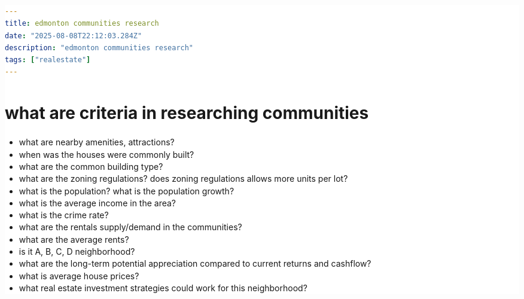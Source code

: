 ```yaml
---
title: edmonton communities research
date: "2025-08-08T22:12:03.284Z"
description: "edmonton communities research"
tags: ["realestate"]
---
```


# what are criteria in researching communities

- what are nearby amenities, attractions?
- when was the houses were commonly built?
- what are the common building type?
- what are the zoning regulations? does zoning regulations allows more units per lot?
- what is the population? what is the population growth?
- what is the average income in the area?
- what is the crime rate?
- what are the rentals supply/demand in the communities?
- what are the average rents?
- is it A, B, C, D neighborhood?
- what are the long-term potential appreciation compared to current returns and cashflow?
- what is average house prices?
- what real estate investment strategies could work for this neighborhood?

[1]: https://www.edmonton.ca/public-files/assets/document?path=Neighbourhoods%2FEllerslieDemographicProfile.pdf&utm_source=chatgpt.com "Ellerslie Neighbourhood Profile"
[2]: https://en.wikipedia.org/wiki/Ellerslie_Rugby_Park?utm_source=chatgpt.com "Ellerslie Rugby Park"
[3]: https://www.areavibes.com/edmonton-ab/ellerslie/?utm_source=chatgpt.com "Ellerslie, AB Area Guide - Edmonton"
[4]: https://www.gimme-shelter.com/ellerslie-edmonton-neighbourhood-profile-listings/?utm_source=chatgpt.com "Ellerslie, Edmonton | Neighbourhood Profile & Listings"
[5]: https://en.wikipedia.org/wiki/Ellerslie%2C_Edmonton_%28area%29?utm_source=chatgpt.com "Ellerslie, Edmonton (area)"
[6]: https://en.wikipedia.org/wiki/Ellerslie%2C_Edmonton?utm_source=chatgpt.com "Ellerslie, Edmonton"
[7]: https://www.rentfaster.ca/ab/edmonton/community/ellerslie/?utm_source=chatgpt.com "Ellerslie Community Information - Edmonton"
[1]: https://www.edmonton.ca/residential_neighbourhoods/Neighbourhoods/NeighbourhoodProfile_Grovenor.pdf?utm_source=chatgpt.com "Grovenor Neighbourhood Profile"
[2]: https://www.areavibes.com/edmonton-ab/grovenor/?utm_source=chatgpt.com "Grovenor, Edmonton, AB Area Guide"
[3]: https://en.wikipedia.org/wiki/Grovenor%2C_Edmonton?utm_source=chatgpt.com "Grovenor, Edmonton"
[4]: https://wahi.com/ca/en/housing-market/ab/edmonton/grovenor?utm_source=chatgpt.com "Grovenor Housing Market Report: 9th Jul, 2025"
[5]: https://www.areavibes.com/edmonton-ab/grovenor/crime/?utm_source=chatgpt.com "Grovenor, AB Crime Rates: Stats & Map - Edmonton"
[6]: https://www.zillow.com/grovenor-edmonton-ab/rentals/?utm_source=chatgpt.com "Rental Listings in Grovenor Edmonton"
[7]: https://www.zumper.com/apartments-for-rent/edmonton-ab/grovenor?utm_source=chatgpt.com "Apartments for Rent in Grovenor, Edmonton, AB - 25 Rentals"
[8]: https://www.honestdoor.com/cities/ab/edmonton/grovenor?utm_source=chatgpt.com "Grovenor, Edmonton Real Estate: Housing Market July 2025"
[9]: https://www.areavibes.com/edmonton-ab/grovenor/housing/?utm_source=chatgpt.com "Grovenor, AB Housing Statistics - Edmonton"
[10]: https://schmidtrealtygroup.com/neighborhood-profile-grovenor/?utm_source=chatgpt.com "Neighborhood Profile: Grovenor"
[11]: https://nexthome.ca/neighbourhoods/grovenor/31904/?utm_source=chatgpt.com "Grovenor"
[12]: https://www.edmontonpolice.ca/CrimeFiles/NeighbourhoodCrimeMapping?utm_source=chatgpt.com "Neighbourhood Crime Mapping"
[1]: https://en.wikipedia.org/wiki/Belmead%2C_Edmonton?utm_source=chatgpt.com "Belmead, Edmonton"
[2]: https://www.edmonton.ca/public-files/assets/document?path=Neighbourhoods%2FBelmeadDemographicProfile.pdf&utm_source=chatgpt.com "Belmead Neighbourhood Profile"
[3]: https://censusdocs.edmonton.ca/DD34/MultiSource/Neighbourhood/BELMEAD.pdf?utm_source=chatgpt.com "Belmead"
[4]: https://www.gimme-shelter.com/belmead-edmonton-neighbourhood-profile-listings/?utm_source=chatgpt.com "Belmead, Edmonton | Neighbourhood Profile & Listings"
[5]: https://www.beechwoolger.ca/belmead-edmonton/?utm_source=chatgpt.com "Belmead, Edmonton"
[6]: https://www.areavibes.com/edmonton-ab/belmead/?utm_source=chatgpt.com "Belmead, Edmonton, AB Area Guide"
[7]: https://www.areavibes.com/edmonton-ab/belmead/crime/?utm_source=chatgpt.com "Belmead, AB Crime Rates: Stats & Map - Edmonton"
[8]: https://www.zumper.com/apartments-for-rent/edmonton-ab/belmead?utm_source=chatgpt.com "Apartments for Rent in Belmead, Edmonton, AB - 25 Rentals"
[9]: https://www.honestdoor.com/cities/ab/edmonton/belmead?utm_source=chatgpt.com "Belmead, Edmonton, AB Real Estate"
[10]: https://www.areavibes.com/edmonton-ab/belmead/housing/?utm_source=chatgpt.com "Belmead, Edmonton, AB Housing"
[11]: https://www.edmontonhomes.ca/belmead-real-estate.php?utm_source=chatgpt.com "Belmead Homes & Real Estate - Edmonton Homes"
[1]: https://en.wikipedia.org/wiki/Kilkenny%2C_Edmonton?utm_source=chatgpt.com "Kilkenny, Edmonton"
[2]: https://www.areavibes.com/edmonton-ab/kilkenny/?utm_source=chatgpt.com "Kilkenny, Edmonton, AB Area Guide"
[3]: https://www.edmonton.ca/residential_neighbourhoods/Neighbourhoods/NeighbourhoodProfile_Kilkenny.pdf?utm_source=chatgpt.com "Kilkenny Neighbourhood Profile"
[4]: https://en.wikipedia.org/wiki/List_of_neighbourhoods_in_Edmonton?utm_source=chatgpt.com "List of neighbourhoods in Edmonton"
[5]: https://www.gimme-shelter.com/kilkenny-edmonton-neighbourhood-profile-and-listings/?utm_source=chatgpt.com "Kilkenny, Edmonton | Neighbourhood Profile and Listings"
[6]: https://www.areavibes.com/edmonton-ab/kilkenny/crime/?utm_source=chatgpt.com "Kilkenny, AB Crime Rates: Stats & Map - Edmonton"
[7]: https://www.zillow.com/kilkenny-edmonton-ab/rentals/?utm_source=chatgpt.com "Rental Listings in Kilkenny Edmonton"
[8]: https://www.zumper.com/houses-for-rent/edmonton-ab/kilkenny?utm_source=chatgpt.com "Houses for Rent in Kilkenny, Edmonton, AB - Zumper"
[9]: https://www.zillow.com/kilkenny-edmonton-ab/?utm_source=chatgpt.com "Kilkenny Edmonton Real Estate & Homes For Sale"
[10]: https://www.edmontonrealestate.pro/northeast-edmonton/kilkenny.php?utm_source=chatgpt.com "Kilkenny Homes For Sale, Edmonton | View Listings"
[11]: https://en.wikipedia.org/wiki/Hollick-Kenyon%2C_Edmonton?utm_source=chatgpt.com "Hollick-Kenyon, Edmonton"
[1]: https://nexthome.ca/neighbourhoods/belvedere/14711/?utm_source=chatgpt.com "Belvedere"
[2]: https://en.wikipedia.org/wiki/Belvedere_station_%28Edmonton%29?utm_source=chatgpt.com "Belvedere station (Edmonton)"
[3]: https://en.wikipedia.org/wiki/Belvedere%2C_Edmonton?utm_source=chatgpt.com "Belvedere, Edmonton"
[4]: https://belvederecl.com/about/?utm_source=chatgpt.com "About Belvedere"
[5]: https://www.areavibes.com/edmonton-ab/belvedere/?utm_source=chatgpt.com "Belvedere, Edmonton, AB Area Guide"
[6]: https://www.edmonton.ca/public-files/assets/document?path=Neighbourhoods%2FBelvedereDemographicProfile.pdf&utm_source=chatgpt.com "Belvedere Neighbourhood Profile"
[7]: https://locallogic.co/insights/CA-AB/Edmonton/Belvedere/?utm_source=chatgpt.com "Insights for Belvedere | Local Logic | Location Intelligence"
[8]: https://www.areavibes.com/edmonton-ab/belvedere/crime/?utm_source=chatgpt.com "Belvedere, AB Crime Rates: Stats & Map - Edmonton"
[9]: https://www.areavibes.com/edmonton-ab/belvedere/housing/?utm_source=chatgpt.com "Belvedere, AB Housing Statistics - Edmonton"
[10]: https://www.zumper.com/apartments-for-rent/edmonton-ab/belvedere?utm_source=chatgpt.com "Apartments for Rent in Belvedere, Edmonton, AB - 25 Rentals"
[11]: https://www.apartments.com/rent-market-trends/edmonton-ab/?utm_source=chatgpt.com "Average Rent in Edmonton, AB: Rental Market Trends"
[12]: https://www.zumper.com/rent-research/edmonton-ab?utm_source=chatgpt.com "Average Rent in Edmonton, AB and Rent Price Trends"
[13]: https://www.edmontonrealestate.ca/belvedere-homes-for-sale/100000-200000/?utm_source=chatgpt.com "Belvedere Homes For Sale Northeast Edmonton - Belvedere Real ..."
[14]: https://www.honestdoor.com/cities/ab/edmonton/belvedere?utm_source=chatgpt.com "Belvedere, Edmonton Real Estate: Housing Market July 2025"
[1]: https://en.wikipedia.org/wiki/Londonderry%2C_Edmonton?utm_source=chatgpt.com "Londonderry, Edmonton"
[2]: https://locallogic.co/insights/CA-AB/Edmonton/Kildare/?utm_source=chatgpt.com "Insights for Kildare | Local Logic | Location Intelligence"
[3]: https://www.edmonton.ca/public-files/assets/document?path=Neighbourhoods%2FKildareDemographicProfile.pdf&utm_source=chatgpt.com "Kildare Neighbourhood Profile"
[4]: https://www.gimme-shelter.com/kildare-edmonton-neighbourhood-profile-and-listings/?utm_source=chatgpt.com "Kildare, Edmonton | Neighbourhood Profile and Listings"
[5]: https://storeys.com/edmonton-multiplex-small-scale-residential-2025/?utm_source=chatgpt.com "Missing Middle Housing In Edmonton Doubles After Zoning ..."
[6]: https://situateinc.ca/zoning/edmonton-rs-zone/?utm_source=chatgpt.com "What Can I Do in Edmonton's RS Zone?"
[7]: https://edmonton.taproot.news/news/2025/06/30/here-are-the-proposed-changes-to-edmontons-zoning-bylaw-set-for-debate-this-week?utm_source=chatgpt.com "Here are the proposed changes to Edmonton's zoning ..."
[8]: https://en.wikipedia.org/wiki/Kildare%2C_Edmonton?utm_source=chatgpt.com "Kildare, Edmonton"
[9]: https://www.honestdoor.com/cities/ab/edmonton/kildare?utm_source=chatgpt.com "Kildare, Edmonton Real Estate: Housing Market July 2025"
[10]: https://en.wikipedia.org/wiki/York%2C_Edmonton?utm_source=chatgpt.com "York, Edmonton"
[11]: https://www.areavibes.com/edmonton-ab/kildare/crime/?utm_source=chatgpt.com "Kildare, AB Crime Rates: Stats & Map - Edmonton"
[12]: https://www.zillow.com/kildare-edmonton-ab/rent-townhomes/?utm_source=chatgpt.com "Townhomes For Rent in Kildare Edmonton - 4 Rentals"
[13]: https://www.reddit.com/r/Edmonton/comments/1l310cy/more_than_16000_new_dwelling_units_approved_in/?utm_source=chatgpt.com "than 16000 new dwelling units approved in Edmonton one ..."
[14]: https://www.edmontonrealestate.ca/kildare-homes-for-sale.php?utm_source=chatgpt.com "Kildare Homes For Sale Northeast Edmonton"
[15]: https://wahi.com/ca/en/housing-market/ab/edmonton/kildare?utm_source=chatgpt.com "Kildare Housing Market Report: 1st Aug, 2025"
